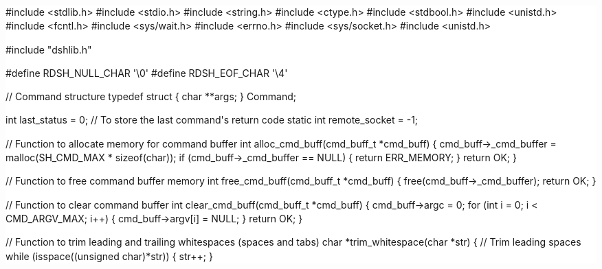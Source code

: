 #include <stdlib.h>
#include <stdio.h>
#include <string.h>
#include <ctype.h>
#include <stdbool.h>
#include <unistd.h>
#include <fcntl.h>
#include <sys/wait.h>
#include <errno.h>
#include <sys/socket.h>
#include <unistd.h>

#include "dshlib.h"

#define RDSH_NULL_CHAR '\0'
#define RDSH_EOF_CHAR '\4'


// Command structure
typedef struct {
    char **args;
} Command;

int last_status = 0; // To store the last command's return code
static int remote_socket = -1;

// Function to allocate memory for command buffer
int alloc_cmd_buff(cmd_buff_t *cmd_buff) {
    cmd_buff->_cmd_buffer = malloc(SH_CMD_MAX * sizeof(char));
    if (cmd_buff->_cmd_buffer == NULL) {
        return ERR_MEMORY;
    }
    return OK;
}

// Function to free command buffer memory
int free_cmd_buff(cmd_buff_t *cmd_buff) {
    free(cmd_buff->_cmd_buffer);
    return OK;
}

// Function to clear command buffer
int clear_cmd_buff(cmd_buff_t *cmd_buff) {
    cmd_buff->argc = 0;
    for (int i = 0; i < CMD_ARGV_MAX; i++) {
        cmd_buff->argv[i] = NULL;
    }
    return OK;
}

// Function to trim leading and trailing whitespaces (spaces and tabs)
char *trim_whitespace(char *str) {
    // Trim leading spaces
    while (isspace((unsigned char)*str)) {
        str++;
    }
